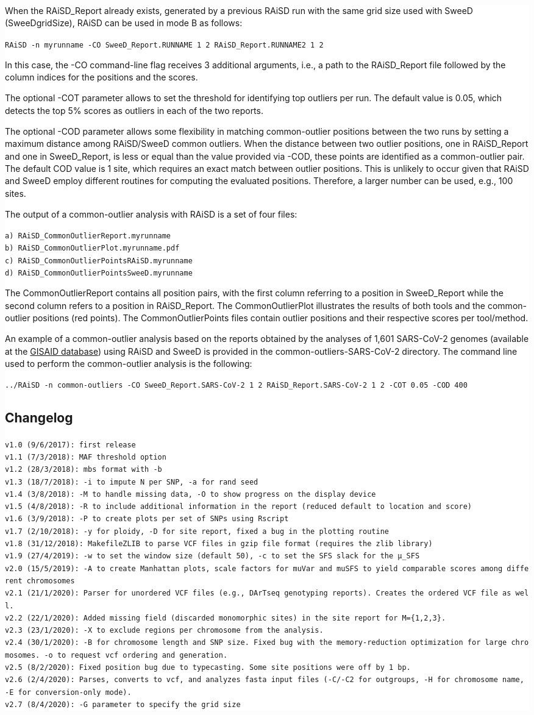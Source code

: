 When the RAiSD_Report already exists, generated by a previous RAiSD run with the same grid size used with SweeD (SweeDgridSize), RAiSD can be used in mode B as follows:

	RAiSD -n myrunname -CO SweeD_Report.RUNNAME 1 2 RAiSD_Report.RUNNAME2 1 2
	
In this case, the -CO command-line flag receives 3 additional arguments, i.e., a path to the RAiSD_Report file followed by the column indices for the positions and the scores. 

The optional -COT parameter allows to set the threshold for identifying top outliers per run. The default value is 0.05, which detects the top 5% scores as outliers in each of the two reports.

The optional -COD parameter allows some flexibility in matching common-outlier positions between the two runs by setting a maximum distance among RAiSD/SweeD common outliers. When the distance between two outlier positions, one in RAiSD_Report and one in SweeD_Report, is less or equal than the value provided via -COD, these points are identified as a common-outlier pair. The default COD value is 1 site, which requires an exact match between outlier positions. This is unlikely to occur given that RAiSD and SweeD employ different routines for computing the evaluated positions. Therefore, a larger number can be used, e.g., 100 sites.

The output of a common-outlier analysis with RAiSD is a set of four files:

	a) RAiSD_CommonOutlierReport.myrunname
	b) RAiSD_CommonOutlierPlot.myrunname.pdf
	c) RAiSD_CommonOutlierPointsRAiSD.myrunname
	d) RAiSD_CommonOutlierPointsSweeD.myrunname

The CommonOutlierReport contains all position pairs, with the first column referring to a position in SweeD_Report while the second column refers to a position in RAiSD_Report. The CommonOutlierPlot illustrates the results of both tools and the common-outlier positions (red points). The CommonOutlierPoints files contain outlier positions and their respective scores per tool/method. 

An example of a common-outlier analysis based on the reports obtained by the analyses of 1,601 SARS-CoV-2 genomes (available at the [GISAID database](https://platform.gisaid.org/)) using RAiSD and SweeD is provided in the common-outliers-SARS-CoV-2 directory. The command line used to perform the common-outlier analysis is the following:

	../RAiSD -n common-outliers -CO SweeD_Report.SARS-CoV-2 1 2 RAiSD_Report.SARS-CoV-2 1 2 -COT 0.05 -COD 400




Changelog
----------

	v1.0 (9/6/2017): first release
	v1.1 (7/3/2018): MAF threshold option	
	v1.2 (28/3/2018): mbs format with -b
	v1.3 (18/7/2018): -i to impute N per SNP, -a for rand seed
	v1.4 (3/8/2018): -M to handle missing data, -O to show progress on the display device
	v1.5 (4/8/2018): -R to include additional information in the report (reduced default to location and score)
	v1.6 (3/9/2018): -P to create plots per set of SNPs using Rscript
	v1.7 (2/10/2018): -y for ploidy, -D for site report, fixed a bug in the plotting routine
	v1.8 (31/12/2018): MakefileZLIB to parse VCF files in gzip file format (requires the zlib library)
	v1.9 (27/4/2019): -w to set the window size (default 50), -c to set the SFS slack for the μ_SFS
	v2.0 (15/5/2019): -A to create Manhattan plots, scale factors for muVar and muSFS to yield comparable scores among different chromosomes
	v2.1 (21/1/2020): Parser for unordered VCF files (e.g., DArTseq genotyping reports). Creates the ordered VCF file as well.
	v2.2 (22/1/2020): Added missing field (discarded monomorphic sites) in the site report for M={1,2,3}.
	v2.3 (23/1/2020): -X to exclude regions per chromosome from the analysis.
	v2.4 (30/1/2020): -B for chromosome length and SNP size. Fixed bug with the memory-reduction optimization for large chromosomes. -o to request vcf ordering and generation.
	v2.5 (8/2/2020): Fixed position bug due to typecasting. Some site positions were off by 1 bp.
	v2.6 (2/4/2020): Parses, converts to vcf, and analyzes fasta input files (-C/-C2 for outgroups, -H for chromosome name, -E for conversion-only mode).
	v2.7 (8/4/2020): -G parameter to specify the grid size